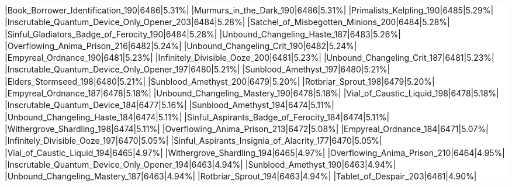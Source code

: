|Book_Borrower_Identification_190|6486|5.31%|
|Murmurs_in_the_Dark_190|6486|5.31%|
|Primalists_Kelpling_190|6485|5.29%|
|Inscrutable_Quantum_Device_Only_Opener_203|6484|5.28%|
|Satchel_of_Misbegotten_Minions_200|6484|5.28%|
|Sinful_Gladiators_Badge_of_Ferocity_190|6484|5.28%|
|Unbound_Changeling_Haste_187|6483|5.26%|
|Overflowing_Anima_Prison_216|6482|5.24%|
|Unbound_Changeling_Crit_190|6482|5.24%|
|Empyreal_Ordnance_190|6481|5.23%|
|Infinitely_Divisible_Ooze_200|6481|5.23%|
|Unbound_Changeling_Crit_187|6481|5.23%|
|Inscrutable_Quantum_Device_Only_Opener_197|6480|5.21%|
|Sunblood_Amethyst_197|6480|5.21%|
|Elders_Stormseed_198|6480|5.21%|
|Sunblood_Amethyst_200|6479|5.20%|
|Rotbriar_Sprout_198|6479|5.20%|
|Empyreal_Ordnance_187|6478|5.18%|
|Unbound_Changeling_Mastery_190|6478|5.18%|
|Vial_of_Caustic_Liquid_198|6478|5.18%|
|Inscrutable_Quantum_Device_184|6477|5.16%|
|Sunblood_Amethyst_194|6474|5.11%|
|Unbound_Changeling_Haste_184|6474|5.11%|
|Sinful_Aspirants_Badge_of_Ferocity_184|6474|5.11%|
|Withergrove_Shardling_198|6474|5.11%|
|Overflowing_Anima_Prison_213|6472|5.08%|
|Empyreal_Ordnance_184|6471|5.07%|
|Infinitely_Divisible_Ooze_197|6470|5.05%|
|Sinful_Aspirants_Insignia_of_Alacrity_177|6470|5.05%|
|Vial_of_Caustic_Liquid_194|6465|4.97%|
|Withergrove_Shardling_194|6465|4.97%|
|Overflowing_Anima_Prison_210|6464|4.95%|
|Inscrutable_Quantum_Device_Only_Opener_194|6463|4.94%|
|Sunblood_Amethyst_190|6463|4.94%|
|Unbound_Changeling_Mastery_187|6463|4.94%|
|Rotbriar_Sprout_194|6463|4.94%|
|Tablet_of_Despair_203|6461|4.90%|